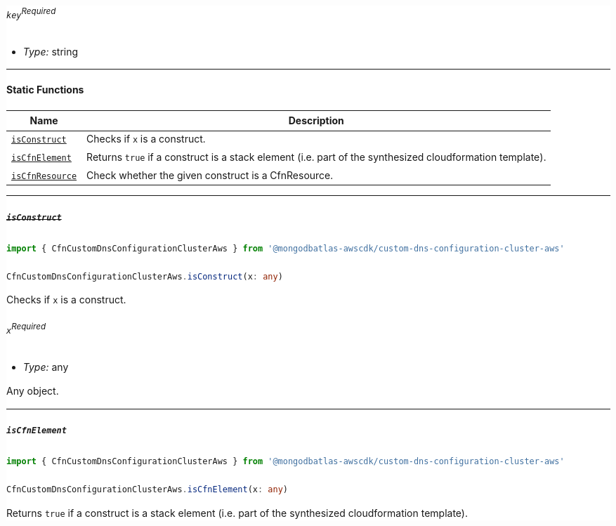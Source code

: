 ###### `key`<sup>Required</sup> <a name="key" id="@mongodbatlas-awscdk/custom-dns-configuration-cluster-aws.CfnCustomDnsConfigurationClusterAws.getMetadata.parameter.key"></a>

- *Type:* string

---

#### Static Functions <a name="Static Functions" id="Static Functions"></a>

| **Name** | **Description** |
| --- | --- |
| <code><a href="#@mongodbatlas-awscdk/custom-dns-configuration-cluster-aws.CfnCustomDnsConfigurationClusterAws.isConstruct">isConstruct</a></code> | Checks if `x` is a construct. |
| <code><a href="#@mongodbatlas-awscdk/custom-dns-configuration-cluster-aws.CfnCustomDnsConfigurationClusterAws.isCfnElement">isCfnElement</a></code> | Returns `true` if a construct is a stack element (i.e. part of the synthesized cloudformation template). |
| <code><a href="#@mongodbatlas-awscdk/custom-dns-configuration-cluster-aws.CfnCustomDnsConfigurationClusterAws.isCfnResource">isCfnResource</a></code> | Check whether the given construct is a CfnResource. |

---

##### ~~`isConstruct`~~ <a name="isConstruct" id="@mongodbatlas-awscdk/custom-dns-configuration-cluster-aws.CfnCustomDnsConfigurationClusterAws.isConstruct"></a>

```typescript
import { CfnCustomDnsConfigurationClusterAws } from '@mongodbatlas-awscdk/custom-dns-configuration-cluster-aws'

CfnCustomDnsConfigurationClusterAws.isConstruct(x: any)
```

Checks if `x` is a construct.

###### `x`<sup>Required</sup> <a name="x" id="@mongodbatlas-awscdk/custom-dns-configuration-cluster-aws.CfnCustomDnsConfigurationClusterAws.isConstruct.parameter.x"></a>

- *Type:* any

Any object.

---

##### `isCfnElement` <a name="isCfnElement" id="@mongodbatlas-awscdk/custom-dns-configuration-cluster-aws.CfnCustomDnsConfigurationClusterAws.isCfnElement"></a>

```typescript
import { CfnCustomDnsConfigurationClusterAws } from '@mongodbatlas-awscdk/custom-dns-configuration-cluster-aws'

CfnCustomDnsConfigurationClusterAws.isCfnElement(x: any)
```

Returns `true` if a construct is a stack element (i.e. part of the synthesized cloudformation template).
